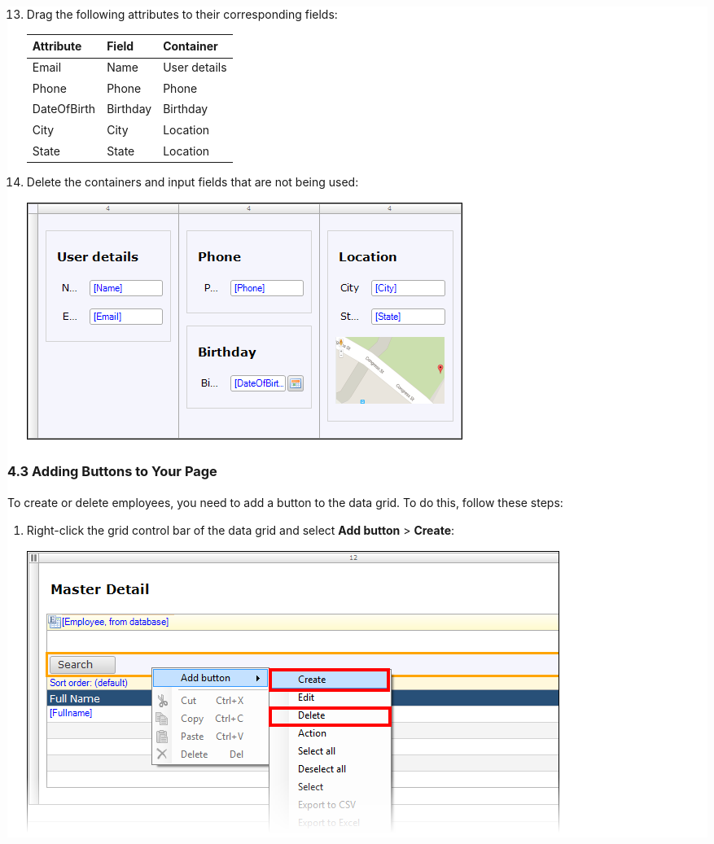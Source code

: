13. Drag the following attributes to their corresponding fields:

    Attribute | Field | Container
    --- | --- | ---
    Email | Name | User details
    Phone | Phone | Phone
    DateOfBirth | Birthday | Birthday
    City | City | Location
    State | State | Location

14. Delete the containers and input fields that are not being used:

    ![](attachments/build-a-simple-hrm-app/18580861.png) 

### 4.3 Adding Buttons to Your Page

To create or delete employees, you need to add a button to the data grid. To do this, follow these steps:

1. Right-click the grid control bar of the data grid and select **Add button** > **Create**:

    ![](attachments/build-a-simple-hrm-app/18580860.png) 
